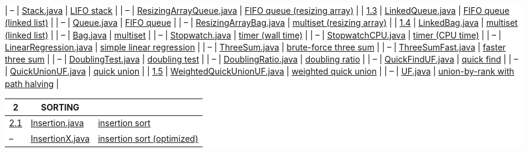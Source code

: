 | –                                                            | [Stack.java](https://algs4.cs.princeton.edu/code/edu/princeton/cs/algs4/Stack.java.html) | [LIFO stack](https://algs4.cs.princeton.edu/code/javadoc/edu/princeton/cs/algs4/Stack.html) |
| –                                                            | [ResizingArrayQueue.java](https://algs4.cs.princeton.edu/code/edu/princeton/cs/algs4/ResizingArrayQueue.java.html) | [FIFO queue (resizing array)](https://algs4.cs.princeton.edu/code/javadoc/edu/princeton/cs/algs4/ResizingArrayQueue.html) |
| [1.3](https://algs4.cs.princeton.edu/13stacks/index.php#1.3) | [LinkedQueue.java](https://algs4.cs.princeton.edu/code/edu/princeton/cs/algs4/LinkedQueue.java.html) | [FIFO queue (linked list)](https://algs4.cs.princeton.edu/code/javadoc/edu/princeton/cs/algs4/LinkedQueue.html) |
| –                                                            | [Queue.java](https://algs4.cs.princeton.edu/code/edu/princeton/cs/algs4/Queue.java.html) | [FIFO queue](https://algs4.cs.princeton.edu/code/javadoc/edu/princeton/cs/algs4/Queue.html) |
| –                                                            | [ResizingArrayBag.java](https://algs4.cs.princeton.edu/code/edu/princeton/cs/algs4/ResizingArrayBag.java.html) | [multiset (resizing array)](https://algs4.cs.princeton.edu/code/javadoc/edu/princeton/cs/algs4/ResizingArrayBag.html) |
| [1.4](https://algs4.cs.princeton.edu/13stacks/index.php#1.4) | [LinkedBag.java](https://algs4.cs.princeton.edu/code/edu/princeton/cs/algs4/LinkedBag.java.html) | [multiset (linked list)](https://algs4.cs.princeton.edu/code/javadoc/edu/princeton/cs/algs4/LinkedBag.html) |
| –                                                            | [Bag.java](https://algs4.cs.princeton.edu/code/edu/princeton/cs/algs4/Bag.java.html) | [multiset](https://algs4.cs.princeton.edu/code/javadoc/edu/princeton/cs/algs4/Bag.html) |
| –                                                            | [Stopwatch.java](https://algs4.cs.princeton.edu/code/edu/princeton/cs/algs4/Stopwatch.java.html) | [timer (wall time)](https://algs4.cs.princeton.edu/code/javadoc/edu/princeton/cs/algs4/Stopwatch.html) |
| –                                                            | [StopwatchCPU.java](https://algs4.cs.princeton.edu/code/edu/princeton/cs/algs4/StopwatchCPU.java.html) | [timer (CPU time)](https://algs4.cs.princeton.edu/code/javadoc/edu/princeton/cs/algs4/StopwatchCPU.html) |
| –                                                            | [LinearRegression.java](https://algs4.cs.princeton.edu/code/edu/princeton/cs/algs4/LinearRegression.java.html) | [simple linear regression](https://algs4.cs.princeton.edu/code/javadoc/edu/princeton/cs/algs4/LinearRegression.html) |
| –                                                            | [ThreeSum.java](https://algs4.cs.princeton.edu/code/edu/princeton/cs/algs4/ThreeSum.java.html) | [brute-force three sum](https://algs4.cs.princeton.edu/code/javadoc/edu/princeton/cs/algs4/ThreeSum.html) |
| –                                                            | [ThreeSumFast.java](https://algs4.cs.princeton.edu/code/edu/princeton/cs/algs4/ThreeSumFast.java.html) | [faster three sum](https://algs4.cs.princeton.edu/code/javadoc/edu/princeton/cs/algs4/ThreeSumFast.html) |
| –                                                            | [DoublingTest.java](https://algs4.cs.princeton.edu/code/edu/princeton/cs/algs4/DoublingTest.java.html) | [doubling test](https://algs4.cs.princeton.edu/code/javadoc/edu/princeton/cs/algs4/DoublingTest.html) |
| –                                                            | [DoublingRatio.java](https://algs4.cs.princeton.edu/code/edu/princeton/cs/algs4/DoublingRatio.java.html) | [doubling ratio](https://algs4.cs.princeton.edu/code/javadoc/edu/princeton/cs/algs4/DoublingRatio.html) |
| –                                                            | [QuickFindUF.java](https://algs4.cs.princeton.edu/code/edu/princeton/cs/algs4/QuickFindUF.java.html) | [quick find](https://algs4.cs.princeton.edu/code/javadoc/edu/princeton/cs/algs4/QuickFindUF.html) |
| –                                                            | [QuickUnionUF.java](https://algs4.cs.princeton.edu/code/edu/princeton/cs/algs4/QuickUnionUF.java.html) | [quick union](https://algs4.cs.princeton.edu/code/javadoc/edu/princeton/cs/algs4/QuickUnionUF.html) |
| [1.5](https://algs4.cs.princeton.edu/15uf/index.php#1.5)     | [WeightedQuickUnionUF.java](https://algs4.cs.princeton.edu/code/edu/princeton/cs/algs4/WeightedQuickUnionUF.java.html) | [weighted quick union](https://algs4.cs.princeton.edu/code/javadoc/edu/princeton/cs/algs4/WeightedQuickUnionUF.html) |
| –                                                            | [UF.java](https://algs4.cs.princeton.edu/code/edu/princeton/cs/algs4/UF.java.html) | [union-by-rank with path halving](https://algs4.cs.princeton.edu/code/javadoc/edu/princeton/cs/algs4/UF.html) |

| 2                                                            | SORTING                                                      |                                                              |
| ------------------------------------------------------------ | ------------------------------------------------------------ | ------------------------------------------------------------ |
| [2.1](https://algs4.cs.princeton.edu/21elementary/index.php#2.1) | [Insertion.java](https://algs4.cs.princeton.edu/code/edu/princeton/cs/algs4/Insertion.java.html) | [insertion sort](https://algs4.cs.princeton.edu/code/javadoc/edu/princeton/cs/algs4/Insertion.html) |
| –                                                            | [InsertionX.java](https://algs4.cs.princeton.edu/code/edu/princeton/cs/algs4/InsertionX.java.html) | [insertion sort (optimized)](https://algs4.cs.princeton.edu/code/javadoc/edu/princeton/cs/algs4/InsertionX.html) |